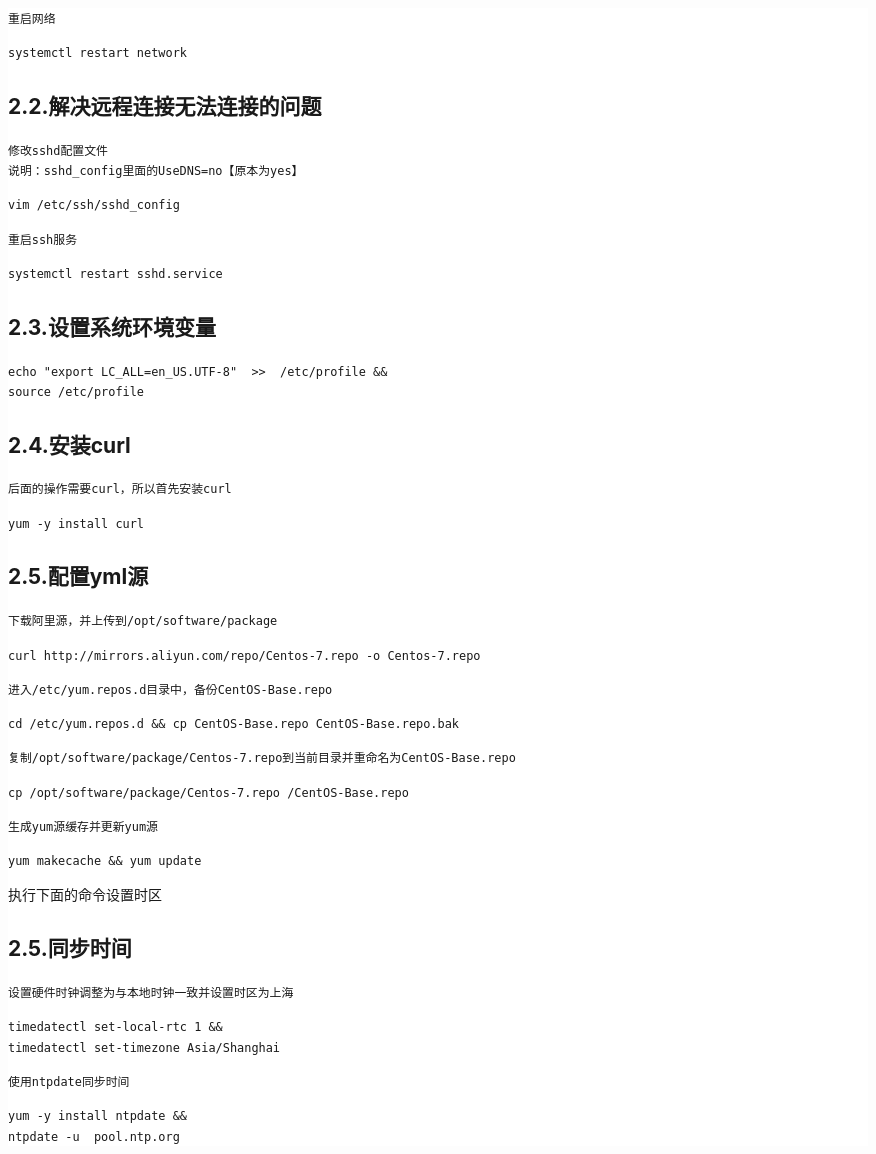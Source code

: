 	重启网络
```
systemctl restart network
```

## 2.2.解决远程连接无法连接的问题
	修改sshd配置文件
	说明：sshd_config里面的UseDNS=no【原本为yes】
```
vim /etc/ssh/sshd_config
```
	重启ssh服务
```
systemctl restart sshd.service
```

## 2.3.设置系统环境变量
```
echo "export LC_ALL=en_US.UTF-8"  >>  /etc/profile &&
source /etc/profile
```

## 2.4.安装curl
	后面的操作需要curl，所以首先安装curl
```
yum -y install curl
```

## 2.5.配置yml源
	下载阿里源，并上传到/opt/software/package
```
curl http://mirrors.aliyun.com/repo/Centos-7.repo -o Centos-7.repo
```
	进入/etc/yum.repos.d目录中，备份CentOS-Base.repo
```
cd /etc/yum.repos.d && cp CentOS-Base.repo CentOS-Base.repo.bak
```
	复制/opt/software/package/Centos-7.repo到当前目录并重命名为CentOS-Base.repo
```
cp /opt/software/package/Centos-7.repo /CentOS-Base.repo
```
	生成yum源缓存并更新yum源
```
yum makecache && yum update
```
执行下面的命令设置时区

## 2.5.同步时间
	设置硬件时钟调整为与本地时钟一致并设置时区为上海
```
timedatectl set-local-rtc 1 &&
timedatectl set-timezone Asia/Shanghai
```
	使用ntpdate同步时间
```
yum -y install ntpdate &&
ntpdate -u  pool.ntp.org
```
